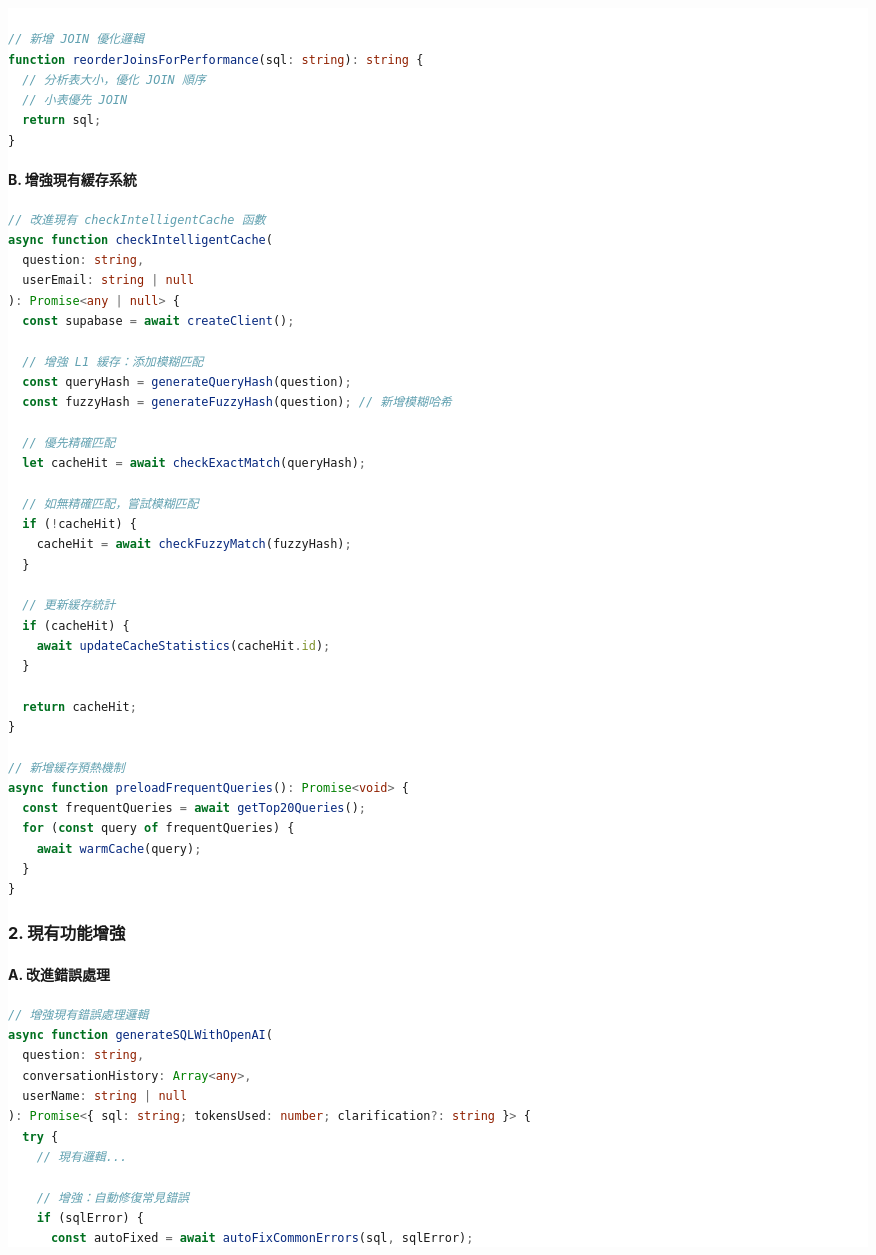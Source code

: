 ```typescript

// 新增 JOIN 優化邏輯
function reorderJoinsForPerformance(sql: string): string {
  // 分析表大小，優化 JOIN 順序
  // 小表優先 JOIN
  return sql;
}
```

#### B. 增強現有緩存系統
```typescript
// 改進現有 checkIntelligentCache 函數
async function checkIntelligentCache(
  question: string,
  userEmail: string | null
): Promise<any | null> {
  const supabase = await createClient();
  
  // 增強 L1 緩存：添加模糊匹配
  const queryHash = generateQueryHash(question);
  const fuzzyHash = generateFuzzyHash(question); // 新增模糊哈希
  
  // 優先精確匹配
  let cacheHit = await checkExactMatch(queryHash);
  
  // 如無精確匹配，嘗試模糊匹配
  if (!cacheHit) {
    cacheHit = await checkFuzzyMatch(fuzzyHash);
  }
  
  // 更新緩存統計
  if (cacheHit) {
    await updateCacheStatistics(cacheHit.id);
  }
  
  return cacheHit;
}

// 新增緩存預熱機制
async function preloadFrequentQueries(): Promise<void> {
  const frequentQueries = await getTop20Queries();
  for (const query of frequentQueries) {
    await warmCache(query);
  }
}
```

### 2. 現有功能增強

#### A. 改進錯誤處理
```typescript
// 增強現有錯誤處理邏輯
async function generateSQLWithOpenAI(
  question: string,
  conversationHistory: Array<any>,
  userName: string | null
): Promise<{ sql: string; tokensUsed: number; clarification?: string }> {
  try {
    // 現有邏輯...
    
    // 增強：自動修復常見錯誤
    if (sqlError) {
      const autoFixed = await autoFixCommonErrors(sql, sqlError);
```